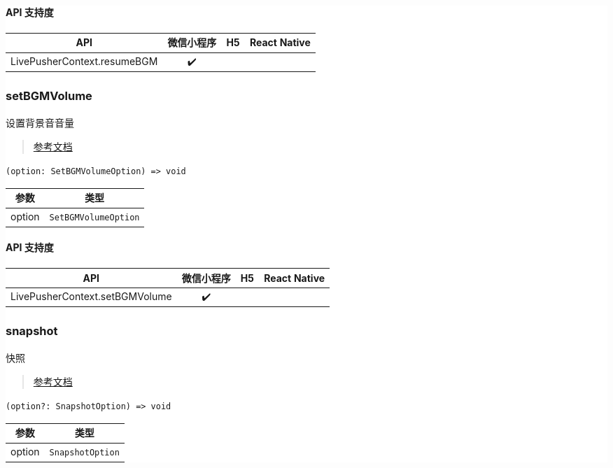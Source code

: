 #### API 支持度

| API | 微信小程序 | H5 | React Native |
| :---: | :---: | :---: | :---: |
| LivePusherContext.resumeBGM | ✔️ |  |  |

### setBGMVolume

设置背景音音量

> [参考文档](https://developers.weixin.qq.com/miniprogram/dev/api/media/live/LivePusherContext.setBGMVolume.html)

```tsx
(option: SetBGMVolumeOption) => void
```

<table>
  <thead>
    <tr>
      <th>参数</th>
      <th>类型</th>
    </tr>
  </thead>
  <tbody>
    <tr>
      <td>option</td>
      <td><code>SetBGMVolumeOption</code></td>
    </tr>
  </tbody>
</table>

#### API 支持度

| API | 微信小程序 | H5 | React Native |
| :---: | :---: | :---: | :---: |
| LivePusherContext.setBGMVolume | ✔️ |  |  |

### snapshot

快照

> [参考文档](https://developers.weixin.qq.com/miniprogram/dev/api/media/live/LivePusherContext.snapshot.html)

```tsx
(option?: SnapshotOption) => void
```

<table>
  <thead>
    <tr>
      <th>参数</th>
      <th>类型</th>
    </tr>
  </thead>
  <tbody>
    <tr>
      <td>option</td>
      <td><code>SnapshotOption</code></td>
    </tr>
  </tbody>
</table>
